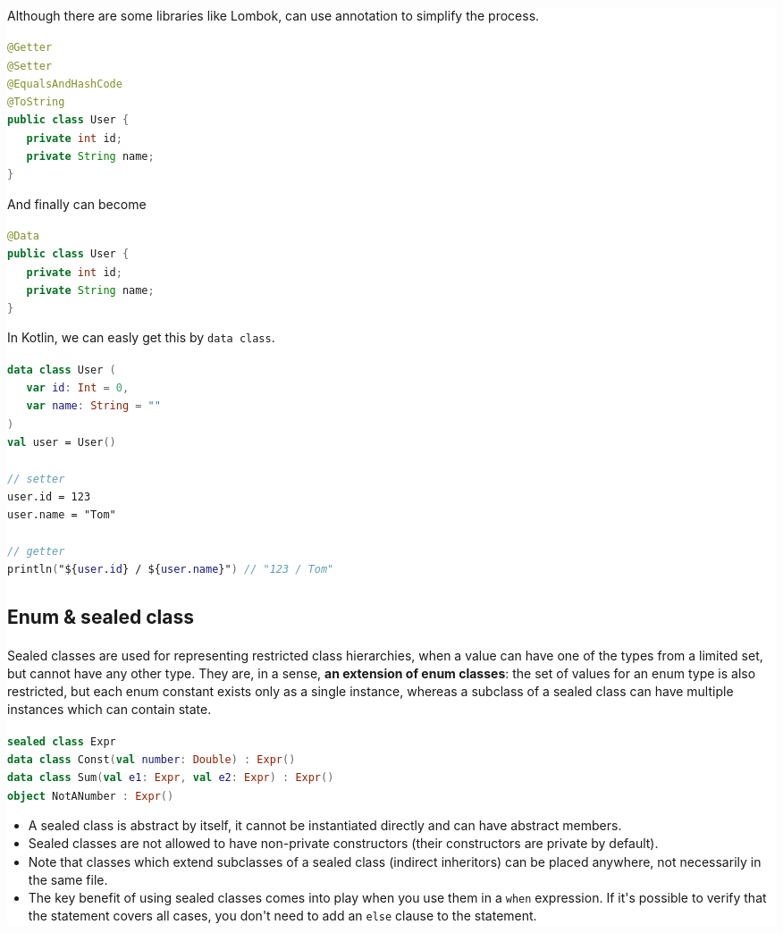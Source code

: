 Although there are some libraries like Lombok, can use annotation to simplify the process.

``` java
@Getter
@Setter
@EqualsAndHashCode
@ToString
public class User {
   private int id;
   private String name;
}
```

And finally can become

``` java
@Data
public class User {
   private int id;
   private String name;
}
```

In Kotlin, we can easly get this by `data class`.

``` kotlin
data class User (
   var id: Int = 0,
   var name: String = ""
)
val user = User()

// setter
user.id = 123
user.name = "Tom"

// getter
println("${user.id} / ${user.name}") // "123 / Tom"
```

## Enum & sealed class <a name="enum"></a>

Sealed classes are used for representing restricted class hierarchies, when a value can have one of the types from a limited set, but cannot have any other type. They are, in a sense, **an extension of enum classes**: the set of values for an enum type is also restricted, but each enum constant exists only as a single instance, whereas a subclass of a sealed class can have multiple instances which can contain state.

``` kotlin
sealed class Expr
data class Const(val number: Double) : Expr()
data class Sum(val e1: Expr, val e2: Expr) : Expr()
object NotANumber : Expr()
```

- A sealed class is abstract by itself, it cannot be instantiated directly and can have abstract members.
- Sealed classes are not allowed to have non-private constructors (their constructors are private by default).
- Note that classes which extend subclasses of a sealed class (indirect inheritors) can be placed anywhere, not necessarily in the same file.
- The key benefit of using sealed classes comes into play when you use them in a `when` expression. If it's possible to verify that the statement covers all cases, you don't need to add an `else` clause to the statement.
